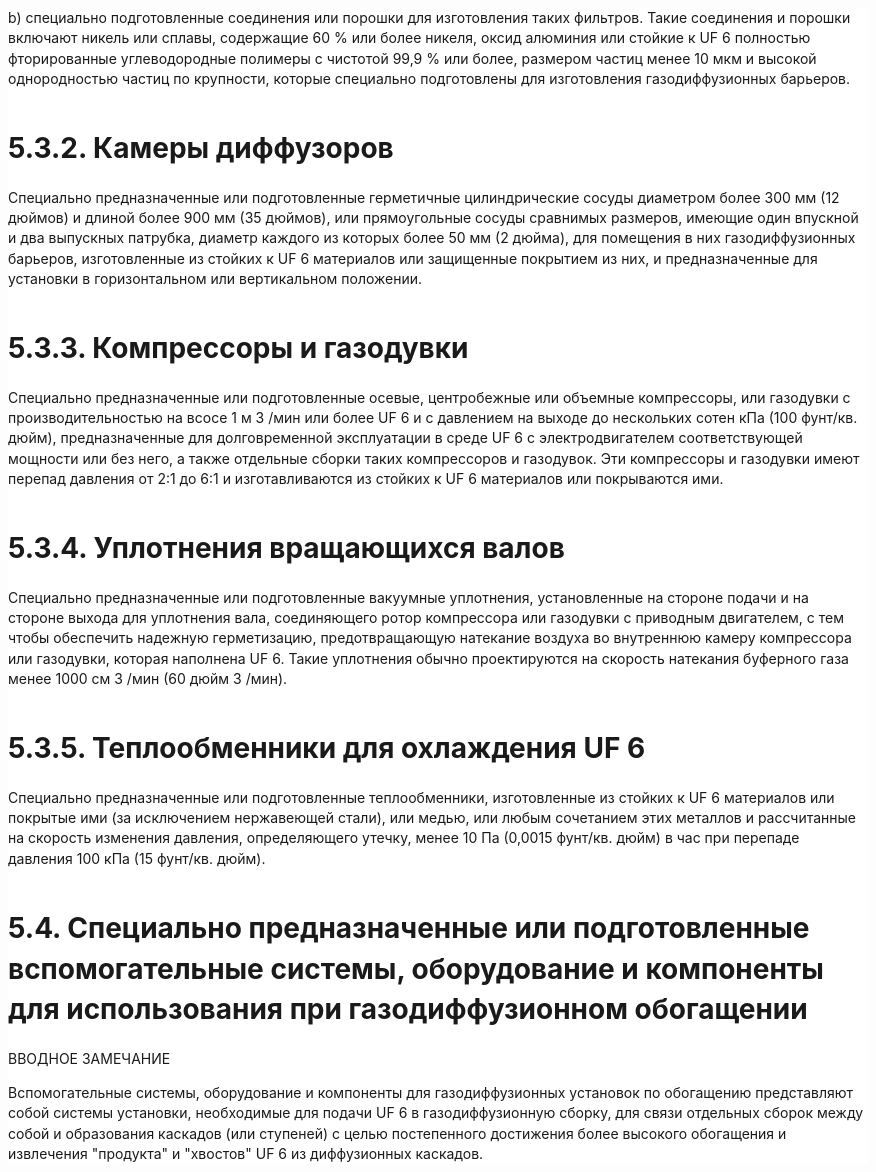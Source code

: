b) специально подготовленные соединения или порошки для изготовления таких фильтров. Такие соединения и порошки включают никель или сплавы, содержащие 60 % или более никеля, оксид алюминия или стойкие к UF 6  полностью фторированные углеводородные полимеры с чистотой 99,9 % или более, размером частиц менее 10 мкм и высокой однородностью частиц по крупности, которые специально подготовлены для изготовления газодиффузионных барьеров.

# 5.3.2. Камеры диффузоров

Специально предназначенные или подготовленные герметичные цилиндрические сосуды диаметром более 300 мм (12 дюймов) и длиной более 900 мм (35 дюймов), или прямоугольные сосуды сравнимых размеров, имеющие один впускной и два выпускных патрубка, диаметр каждого из которых более 50 мм (2 дюйма), для помещения в них газодиффузионных барьеров, изготовленные из стойких к UF 6  материалов или защищенные покрытием из них, и предназначенные для установки в горизонтальном или вертикальном положении.

# 5.3.3. Компрессоры и газодувки

Специально предназначенные или подготовленные осевые, центробежные или объемные компрессоры, или газодувки с производительностью на всосе 1 м 3 /мин или более UF 6  и с давлением на выходе до нескольких сотен кПа (100 фунт/кв. дюйм), предназначенные для долговременной эксплуатации в среде UF 6  с электродвигателем соответствующей мощности или без него, а также отдельные сборки таких компрессоров и газодувок. Эти компрессоры и газодувки имеют перепад давления от 2:1 до 6:1 и изготавливаются из стойких к UF 6  материалов или покрываются ими.

# 5.3.4. Уплотнения вращающихся валов

Специально предназначенные или подготовленные вакуумные уплотнения, установленные на стороне подачи и на стороне выхода для уплотнения вала, соединяющего ротор компрессора или газодувки с приводным двигателем, с тем чтобы обеспечить надежную герметизацию, предотвращающую натекание воздуха во внутреннюю камеру компрессора или газодувки, которая наполнена UF 6. Такие уплотнения обычно проектируются на скорость натекания буферного газа менее 1000 см 3 /мин (60 дюйм 3 /мин).

#        5.3.5. Теплообменники для охлаждения UF 6

Специально предназначенные или подготовленные теплообменники, изготовленные из стойких к UF 6 материалов или покрытые ими (за исключением нержавеющей стали), или медью, или любым сочетанием этих металлов и рассчитанные на скорость изменения давления, определяющего утечку, менее 10 Па (0,0015 фунт/кв. дюйм) в час при перепаде давления 100 кПа (15 фунт/кв. дюйм).

# 5.4. Специально предназначенные или подготовленные вспомогательные системы, оборудование и компоненты для использования при газодиффузионном обогащении

ВВОДНОЕ ЗАМЕЧАНИЕ

Вспомогательные системы, оборудование и компоненты для газодиффузионных установок по обогащению представляют собой системы установки, необходимые для подачи UF 6 в газодиффузионную сборку, для связи отдельных сборок между собой и образования каскадов (или ступеней) с целью постепенного достижения более высокого обогащения и извлечения "продукта" и "хвостов" UF 6 из диффузионных каскадов.
